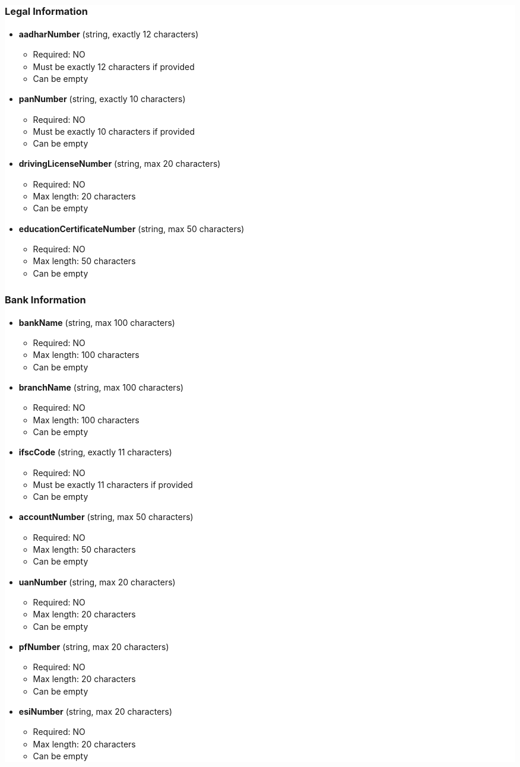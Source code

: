 ### Legal Information
- **aadharNumber** (string, exactly 12 characters)
  - Required: NO
  - Must be exactly 12 characters if provided
  - Can be empty

- **panNumber** (string, exactly 10 characters)
  - Required: NO
  - Must be exactly 10 characters if provided
  - Can be empty

- **drivingLicenseNumber** (string, max 20 characters)
  - Required: NO
  - Max length: 20 characters
  - Can be empty

- **educationCertificateNumber** (string, max 50 characters)
  - Required: NO
  - Max length: 50 characters
  - Can be empty

### Bank Information
- **bankName** (string, max 100 characters)
  - Required: NO
  - Max length: 100 characters
  - Can be empty

- **branchName** (string, max 100 characters)
  - Required: NO
  - Max length: 100 characters
  - Can be empty

- **ifscCode** (string, exactly 11 characters)
  - Required: NO
  - Must be exactly 11 characters if provided
  - Can be empty

- **accountNumber** (string, max 50 characters)
  - Required: NO
  - Max length: 50 characters
  - Can be empty

- **uanNumber** (string, max 20 characters)
  - Required: NO
  - Max length: 20 characters
  - Can be empty

- **pfNumber** (string, max 20 characters)
  - Required: NO
  - Max length: 20 characters
  - Can be empty

- **esiNumber** (string, max 20 characters)
  - Required: NO
  - Max length: 20 characters
  - Can be empty
